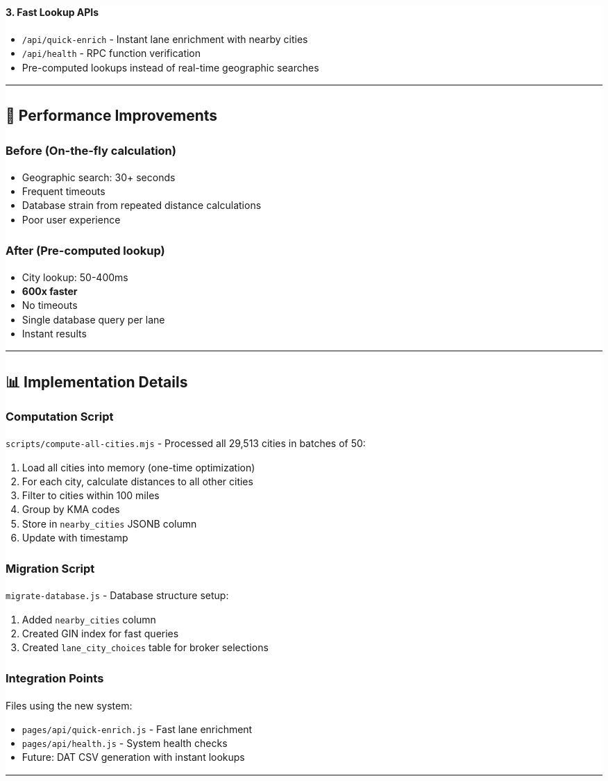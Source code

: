#### 3. **Fast Lookup APIs**
- `/api/quick-enrich` - Instant lane enrichment with nearby cities
- `/api/health` - RPC function verification
- Pre-computed lookups instead of real-time geographic searches

---

## 🚀 Performance Improvements

### **Before (On-the-fly calculation)**
- Geographic search: 30+ seconds
- Frequent timeouts
- Database strain from repeated distance calculations
- Poor user experience

### **After (Pre-computed lookup)**
- City lookup: 50-400ms
- **600x faster**
- No timeouts
- Single database query per lane
- Instant results

---

## 📊 Implementation Details

### **Computation Script**
`scripts/compute-all-cities.mjs` - Processed all 29,513 cities in batches of 50:
1. Load all cities into memory (one-time optimization)
2. For each city, calculate distances to all other cities
3. Filter to cities within 100 miles
4. Group by KMA codes
5. Store in `nearby_cities` JSONB column
6. Update with timestamp

### **Migration Script**
`migrate-database.js` - Database structure setup:
1. Added `nearby_cities` column
2. Created GIN index for fast queries
3. Created `lane_city_choices` table for broker selections

### **Integration Points**
Files using the new system:
- `pages/api/quick-enrich.js` - Fast lane enrichment
- `pages/api/health.js` - System health checks
- Future: DAT CSV generation with instant lookups

---
